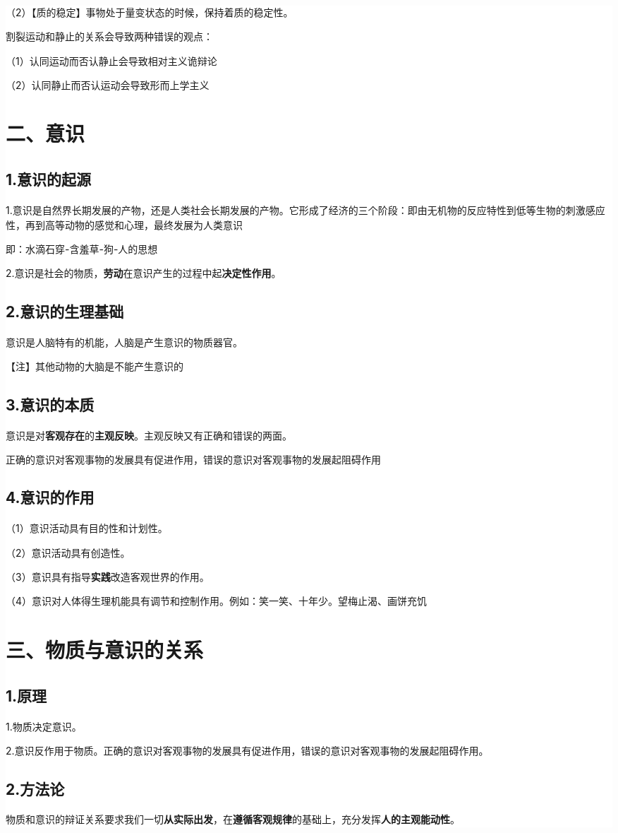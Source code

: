 （2）【质的稳定】事物处于量变状态的时候，保持着质的稳定性。

割裂运动和静止的关系会导致两种错误的观点：

（1）认同运动而否认静止会导致相对主义诡辩论

（2）认同静止而否认运动会导致形而上学主义

# 二、意识

## 1.意识的起源

1.意识是自然界长期发展的产物，还是人类社会长期发展的产物。它形成了经济的三个阶段：即由无机物的反应特性到低等生物的刺激感应性，再到高等动物的感觉和心理，最终发展为人类意识

即：水滴石穿-含羞草-狗-人的思想

2.意识是社会的物质，**劳动**在意识产生的过程中起**决定性作用**。

## 2.意识的生理基础

意识是人脑特有的机能，人脑是产生意识的物质器官。

【注】其他动物的大脑是不能产生意识的

## 3.意识的本质

意识是对**客观存在**的**主观反映**。主观反映又有正确和错误的两面。

正确的意识对客观事物的发展具有促进作用，错误的意识对客观事物的发展起阻碍作用

## 4.意识的作用

（1）意识活动具有目的性和计划性。

（2）意识活动具有创造性。

（3）意识具有指导**实践**改造客观世界的作用。

（4）意识对人体得生理机能具有调节和控制作用。例如：笑一笑、十年少。望梅止渴、画饼充饥

# 三、**物质与意识的关系**

## 1.原理

1.物质决定意识。

2.意识反作用于物质。正确的意识对客观事物的发展具有促进作用，错误的意识对客观事物的发展起阻碍作用。

## 2.方法论

物质和意识的辩证关系要求我们一切**从实际出发**，在**遵循客观规律**的基础上，充分发挥**人的主观能动性**。


